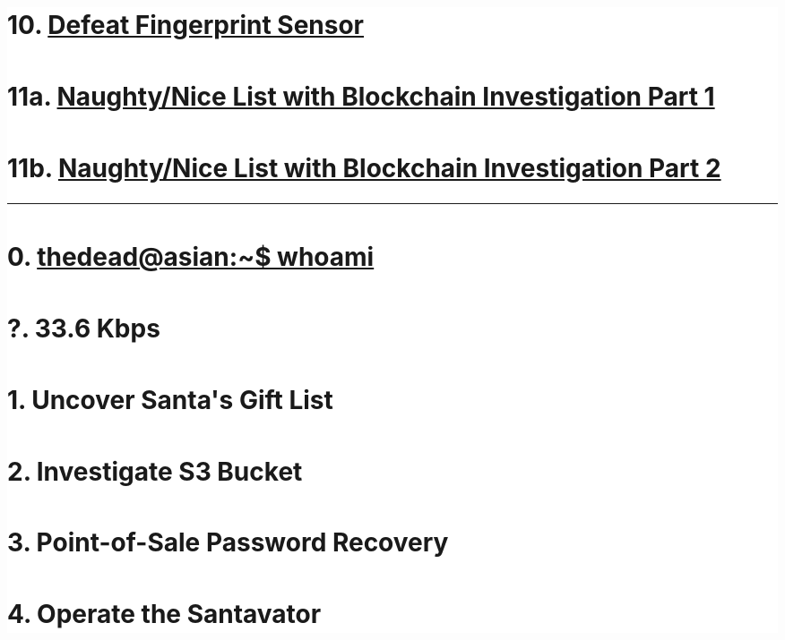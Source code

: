 # 10. [Defeat Fingerprint Sensor](../10.%20Defeat%20Fingerprint%20Sensor/README.md)
# 11a. [Naughty/Nice List with Blockchain Investigation Part 1](../11a.%20Naughty-Nice%20List%20with%20Blockchain%20Investigation%20Part%201/README.md)
# 11b. [Naughty/Nice List with Blockchain Investigation Part 2](../11b.%20Naughty-Nice%20List%20with%20Blockchain%20Investigation%20Part%202/README.md)

---
# 0. [thedead@asian:~$ whoami](../README.md)
# ?. 33.6 Kbps
# 1. Uncover Santa's Gift List
# 2. Investigate S3 Bucket
# 3. Point-of-Sale Password Recovery
# 4. Operate the Santavator